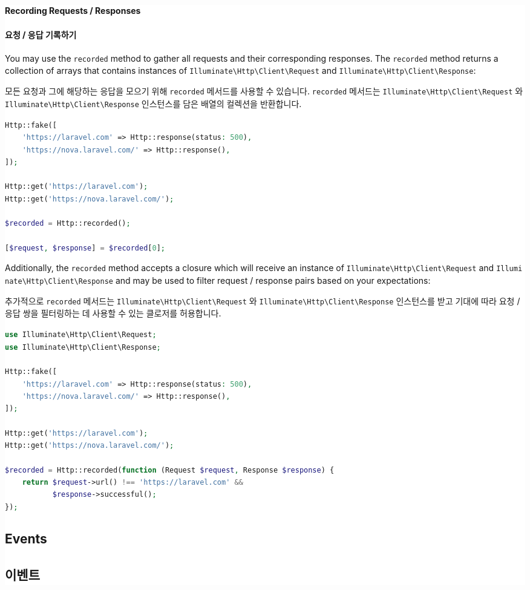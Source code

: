 <a name="recording-requests-and-responses"></a>
#### Recording Requests / Responses
#### 요청 / 응답 기록하기

You may use the `recorded` method to gather all requests and their corresponding responses. The `recorded` method returns a collection of arrays that contains instances of `Illuminate\Http\Client\Request` and `Illuminate\Http\Client\Response`:

모든 요청과 그에 해당하는 응답을 모으기 위해 `recorded` 메서드를 사용할 수 있습니다. `recorded` 메서드는 `Illuminate\Http\Client\Request` 와 `Illuminate\Http\Client\Response` 인스턴스를 담은 배열의 컬렉션을 반환합니다.

```php
Http::fake([
    'https://laravel.com' => Http::response(status: 500),
    'https://nova.laravel.com/' => Http::response(),
]);

Http::get('https://laravel.com');
Http::get('https://nova.laravel.com/');

$recorded = Http::recorded();

[$request, $response] = $recorded[0];
```

Additionally, the `recorded` method accepts a closure which will receive an instance of `Illuminate\Http\Client\Request` and `Illuminate\Http\Client\Response` and may be used to filter request / response pairs based on your expectations:

추가적으로 `recorded` 메서드는 `Illuminate\Http\Client\Request` 와 `Illuminate\Http\Client\Response` 인스턴스를 받고 기대에 따라 요청 / 응답 쌍을 필터링하는 데 사용할 수 있는 클로저를 허용합니다.

```php
use Illuminate\Http\Client\Request;
use Illuminate\Http\Client\Response;

Http::fake([
    'https://laravel.com' => Http::response(status: 500),
    'https://nova.laravel.com/' => Http::response(),
]);

Http::get('https://laravel.com');
Http::get('https://nova.laravel.com/');

$recorded = Http::recorded(function (Request $request, Response $response) {
    return $request->url() !== 'https://laravel.com' &&
           $response->successful();
});
```

<a name="events"></a>
## Events
## 이벤트
